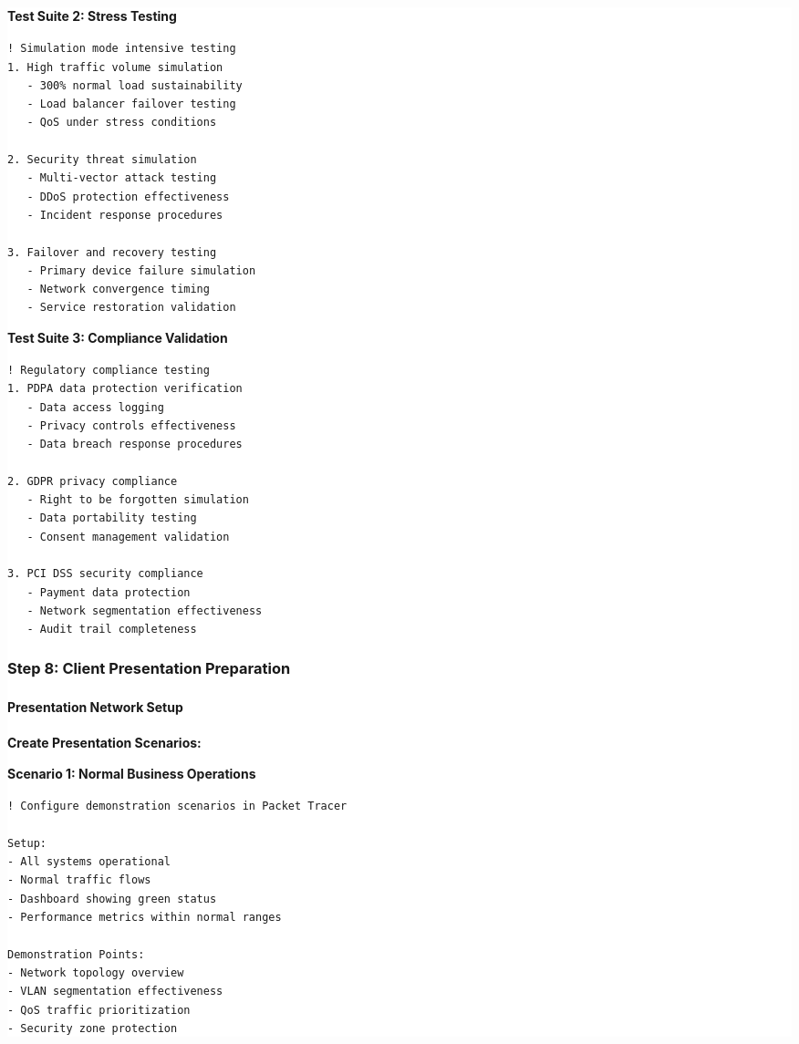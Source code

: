 **Test Suite 2: Stress Testing**
```
! Simulation mode intensive testing
1. High traffic volume simulation
   - 300% normal load sustainability
   - Load balancer failover testing
   - QoS under stress conditions

2. Security threat simulation
   - Multi-vector attack testing
   - DDoS protection effectiveness
   - Incident response procedures

3. Failover and recovery testing
   - Primary device failure simulation
   - Network convergence timing
   - Service restoration validation
```

**Test Suite 3: Compliance Validation**
```
! Regulatory compliance testing
1. PDPA data protection verification
   - Data access logging
   - Privacy controls effectiveness
   - Data breach response procedures

2. GDPR privacy compliance
   - Right to be forgotten simulation
   - Data portability testing
   - Consent management validation

3. PCI DSS security compliance
   - Payment data protection
   - Network segmentation effectiveness
   - Audit trail completeness
```

### **Step 8: Client Presentation Preparation**

#### **Presentation Network Setup**

**Create Presentation Scenarios:**

**Scenario 1: Normal Business Operations**
```
! Configure demonstration scenarios in Packet Tracer

Setup:
- All systems operational
- Normal traffic flows
- Dashboard showing green status
- Performance metrics within normal ranges

Demonstration Points:
- Network topology overview
- VLAN segmentation effectiveness
- QoS traffic prioritization
- Security zone protection
```
